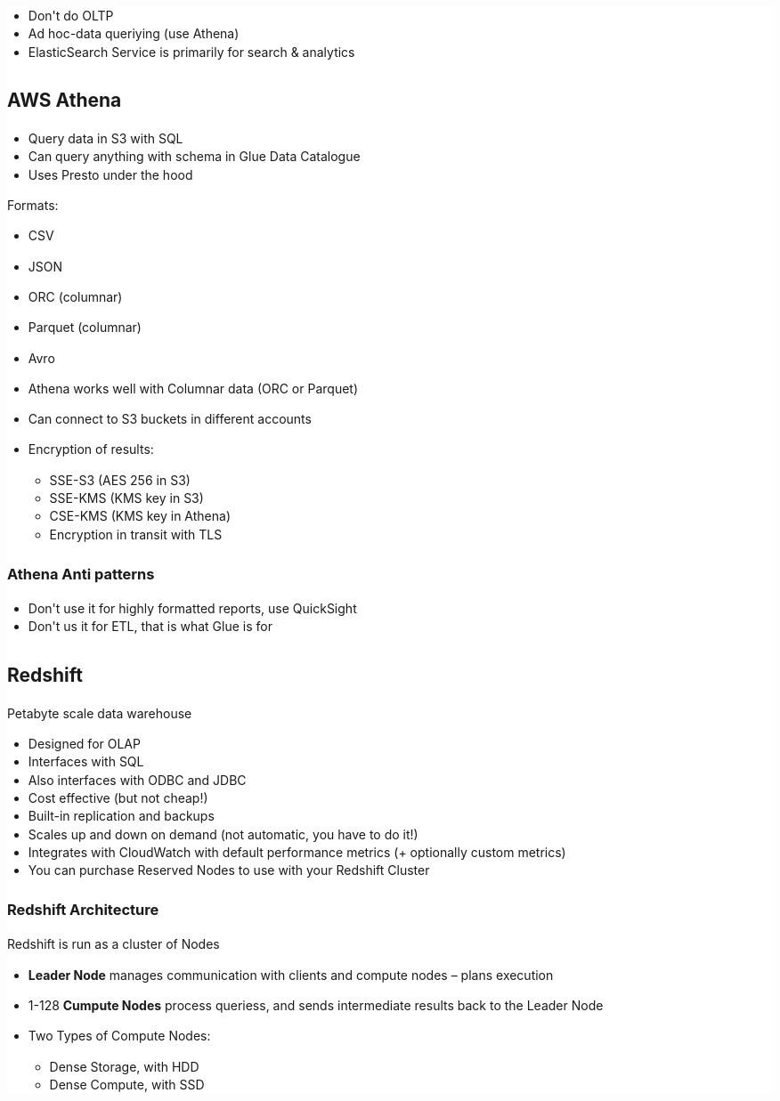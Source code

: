 * Don't do OLTP
* Ad hoc-data queriying (use Athena)
* ElasticSearch Service is primarily for search & analytics

## AWS Athena

* Query data in S3 with SQL
* Can query anything with schema in Glue Data Catalogue
* Uses Presto under the hood

Formats:

* CSV
* JSON
* ORC (columnar)
* Parquet (columnar)
* Avro

* Athena works well with Columnar data (ORC or Parquet)

* Can connect to S3 buckets in different accounts

* Encryption of results:
  * SSE-S3 (AES 256 in S3)
  * SSE-KMS (KMS key in S3)
  * CSE-KMS (KMS key in Athena)
  * Encryption in transit with TLS

### Athena Anti patterns

* Don't use it for highly formatted reports, use QuickSight
* Don't us it for ETL, that is what Glue is for

## Redshift

Petabyte scale data warehouse

* Designed for OLAP
* Interfaces with SQL
* Also interfaces with ODBC and JDBC
* Cost effective (but not cheap!)
* Built-in replication and backups
* Scales up and down on demand (not automatic, you have to do it!)
* Integrates with CloudWatch with default performance metrics (+ optionally custom metrics)
* You can purchase Reserved Nodes to use with your Redshift Cluster

### Redshift Architecture

Redshift is run as a cluster of Nodes

* **Leader Node** manages communication with clients and compute nodes – plans execution
* 1-128 **Cumpute Nodes** process queriess, and sends intermediate results back to the Leader Node

* Two Types of Compute Nodes:
  * Dense Storage, with HDD
  * Dense Compute, with SSD
